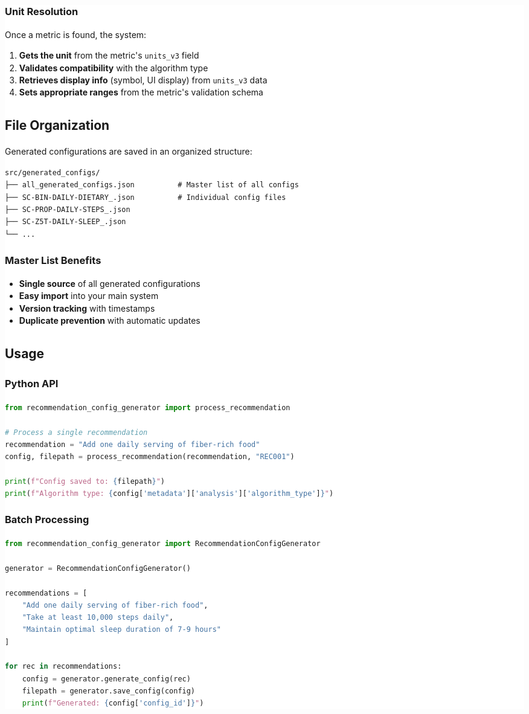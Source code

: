 ### Unit Resolution  
Once a metric is found, the system:

1. **Gets the unit** from the metric's `units_v3` field
2. **Validates compatibility** with the algorithm type
3. **Retrieves display info** (symbol, UI display) from `units_v3` data
4. **Sets appropriate ranges** from the metric's validation schema

## File Organization

Generated configurations are saved in an organized structure:

```
src/generated_configs/
├── all_generated_configs.json          # Master list of all configs
├── SC-BIN-DAILY-DIETARY_.json          # Individual config files
├── SC-PROP-DAILY-STEPS_.json
├── SC-Z5T-DAILY-SLEEP_.json
└── ...
```

### Master List Benefits
- **Single source** of all generated configurations
- **Easy import** into your main system
- **Version tracking** with timestamps
- **Duplicate prevention** with automatic updates

## Usage

### Python API

```python
from recommendation_config_generator import process_recommendation

# Process a single recommendation
recommendation = "Add one daily serving of fiber-rich food"
config, filepath = process_recommendation(recommendation, "REC001")

print(f"Config saved to: {filepath}")
print(f"Algorithm type: {config['metadata']['analysis']['algorithm_type']}")
```

### Batch Processing

```python
from recommendation_config_generator import RecommendationConfigGenerator

generator = RecommendationConfigGenerator()

recommendations = [
    "Add one daily serving of fiber-rich food",
    "Take at least 10,000 steps daily", 
    "Maintain optimal sleep duration of 7-9 hours"
]

for rec in recommendations:
    config = generator.generate_config(rec)
    filepath = generator.save_config(config)
    print(f"Generated: {config['config_id']}")
```
